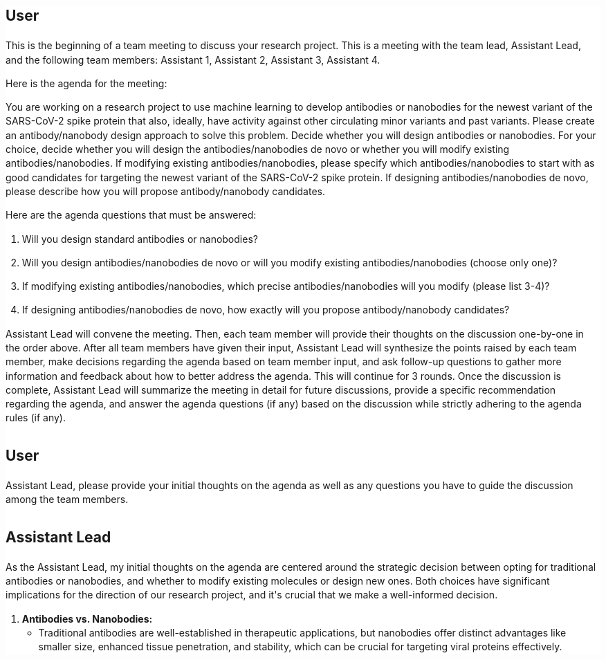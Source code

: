 ## User

This is the beginning of a team meeting to discuss your research project. This is a meeting with the team lead, Assistant Lead, and the following team members: Assistant 1, Assistant 2, Assistant 3, Assistant 4.

Here is the agenda for the meeting:

You are working on a research project to use machine learning to develop antibodies or nanobodies for the newest variant of the SARS-CoV-2 spike protein that also, ideally, have activity against other circulating minor variants and past variants. Please create an antibody/nanobody design approach to solve this problem. Decide whether you will design antibodies or nanobodies. For your choice, decide whether you will design the antibodies/nanobodies de novo or whether you will modify existing antibodies/nanobodies. If modifying existing antibodies/nanobodies, please specify which antibodies/nanobodies to start with as good candidates for targeting the newest variant of the SARS-CoV-2 spike protein. If designing antibodies/nanobodies de novo, please describe how you will propose antibody/nanobody candidates.

Here are the agenda questions that must be answered:

1. Will you design standard antibodies or nanobodies?

2. Will you design antibodies/nanobodies de novo or will you modify existing antibodies/nanobodies (choose only one)?

3. If modifying existing antibodies/nanobodies, which precise antibodies/nanobodies will you modify (please list 3-4)?

4. If designing antibodies/nanobodies de novo, how exactly will you propose antibody/nanobody candidates?

Assistant Lead will convene the meeting. Then, each team member will provide their thoughts on the discussion one-by-one in the order above. After all team members have given their input, Assistant Lead will synthesize the points raised by each team member, make decisions regarding the agenda based on team member input, and ask follow-up questions to gather more information and feedback about how to better address the agenda. This will continue for 3 rounds. Once the discussion is complete, Assistant Lead will summarize the meeting in detail for future discussions, provide a specific recommendation regarding the agenda, and answer the agenda questions (if any) based on the discussion while strictly adhering to the agenda rules (if any).

## User

Assistant Lead, please provide your initial thoughts on the agenda as well as any questions you have to guide the discussion among the team members.

## Assistant Lead

As the Assistant Lead, my initial thoughts on the agenda are centered around the strategic decision between opting for traditional antibodies or nanobodies, and whether to modify existing molecules or design new ones. Both choices have significant implications for the direction of our research project, and it's crucial that we make a well-informed decision.

1. **Antibodies vs. Nanobodies:**
   - Traditional antibodies are well-established in therapeutic applications, but nanobodies offer distinct advantages like smaller size, enhanced tissue penetration, and stability, which can be crucial for targeting viral proteins effectively.
   